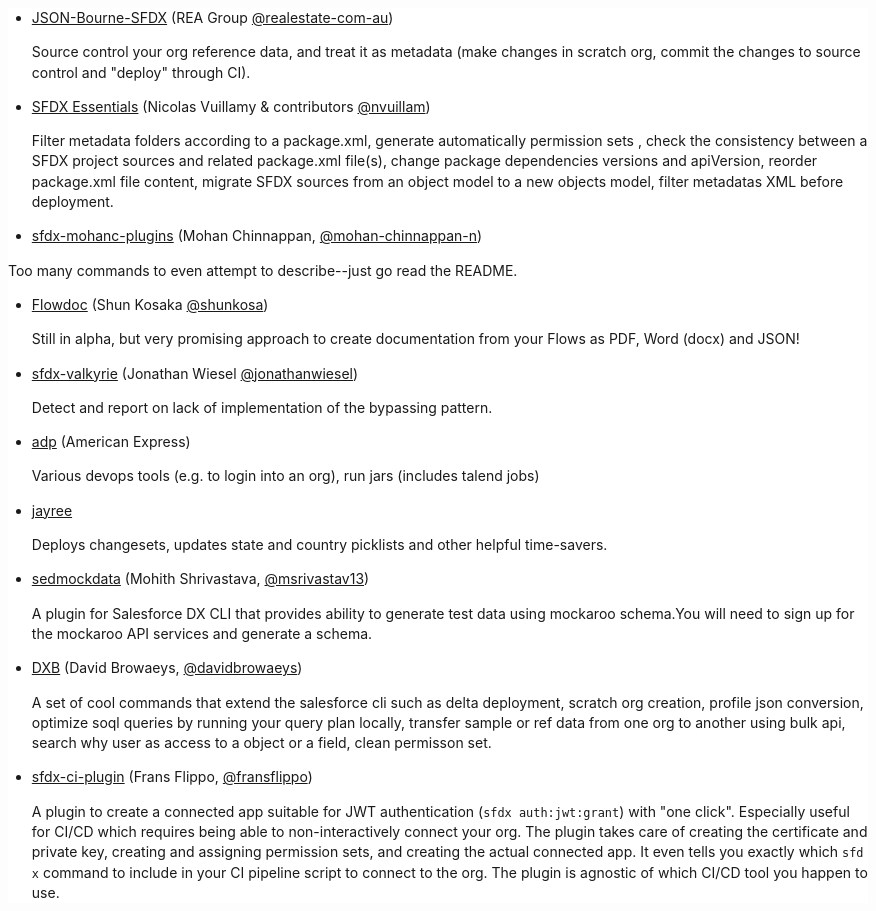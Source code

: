 -   [JSON-Bourne-SFDX](https://github.com/realestate-com-au/json-bourne-sfdx-cli) (REA Group [@realestate-com-au](https://github.com/realestate-com-au))

    Source control your org reference data, and treat it as metadata (make changes in scratch org, commit the changes to source control and "deploy" through CI).

-   [SFDX Essentials](https://github.com/nvuillam/sfdx-essentials) (Nicolas Vuillamy & contributors [@nvuillam](https://github.com/nvuillam))
    
    Filter metadata folders according to a package.xml, generate automatically permission sets , check the consistency between a SFDX project sources and related package.xml     file(s), change package dependencies versions and apiVersion, reorder package.xml file content, migrate SFDX sources from an object model to a new objects model, filter       metadatas XML before deployment.

-   [sfdx-mohanc-plugins](https://www.npmjs.com/package/sfdx-mohanc-plugins) (Mohan Chinnappan, [@mohan-chinnappan-n](https://github.com/mohan-chinnappan-n))

  Too many commands to even attempt to describe--just go read the README.

-   [Flowdoc](https://github.com/shunkosa/sfdx-flowdoc-plugin) (Shun Kosaka [@shunkosa](https://github.com/shunkosa))

    Still in alpha, but very promising approach to create documentation from your Flows as PDF, Word (docx) and JSON!

-   [sfdx-valkyrie](https://github.com/jonathanwiesel/sfdx-valkyrie) (Jonathan Wiesel [@jonathanwiesel](https://github.com/jonathanwiesel))

    Detect and report on lack of implementation of the bypassing pattern.

-   [adp](https://github.com/americanexpress/sfdx-cli-plugin) (American Express)

    Various devops tools (e.g. to login into an org), run jars (includes talend jobs)

-   [jayree](https://github.com/jayree/sfdx-jayree-plugin)

    Deploys changesets, updates state and country picklists and other helpful time-savers.

-   [sedmockdata](https://github.com/msrivastav13/testdata) (Mohith Shrivastava, [@msrivastav13](https://github.com/msrivastav13))

    A plugin for Salesforce DX CLI that provides ability to generate test data using mockaroo schema.You will need to sign up for the mockaroo API services and generate a schema.

-   [DXB](https://github.com/davidbrowaeys/DXB) (David Browaeys, [@davidbrowaeys](https://github.com/davidbrowaeys))

    A set of cool commands that extend the salesforce cli such as delta deployment, scratch org creation, profile json conversion, optimize soql queries by running your query plan locally, transfer sample or ref data from one org to another using bulk api, search why user as access to a object or a field, clean permisson set. 
    
-   [sfdx-ci-plugin](https://github.com/fransflippo/sfdx-ci-plugin) (Frans Flippo, [@fransflippo](https://github.com/fransflippo))

    A plugin to create a connected app suitable for JWT authentication (`sfdx auth:jwt:grant`) with "one click". Especially useful for CI/CD which requires being able to non-interactively connect your org. The plugin takes care of creating the certificate and private key, creating and assigning permission sets, and creating the actual connected app. It even tells you exactly which `sfdx` command to include in your CI pipeline script to connect to the org. The plugin is agnostic of which CI/CD tool you happen to use.

